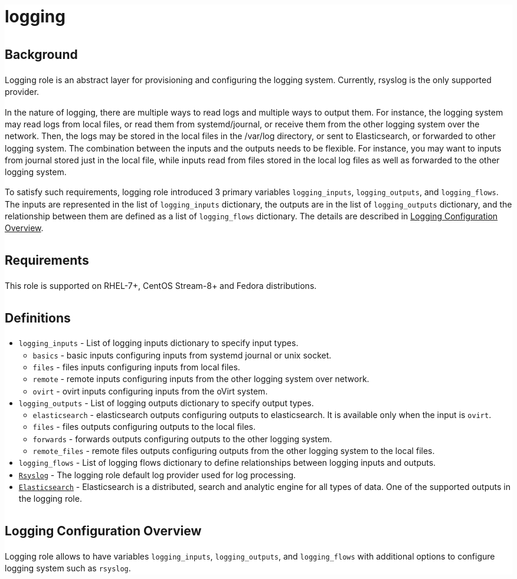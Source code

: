 # logging


## Background

Logging role is an abstract layer for provisioning and configuring the logging system. Currently, rsyslog is the only supported provider.

In the nature of logging, there are multiple ways to read logs and multiple ways to output them. For instance, the logging system may read logs from local files, or read them from systemd/journal, or receive them from the other logging system over the network. Then, the logs may be stored in the local files in the /var/log directory, or sent to Elasticsearch, or forwarded to other logging system. The combination between the inputs and the outputs needs to be flexible. For instance, you may want to inputs from journal stored just in the local file, while inputs read from files stored in the local log files as well as forwarded to the other logging system.

To satisfy such requirements, logging role introduced 3 primary variables `logging_inputs`, `logging_outputs`, and `logging_flows`. The inputs are represented in the list of `logging_inputs` dictionary, the outputs are in the list of `logging_outputs` dictionary, and the relationship between them are defined as a list of `logging_flows` dictionary. The details are described in [Logging Configuration Overview](#logging-configuration-overview).

## Requirements

This role is supported on RHEL-7+, CentOS Stream-8+ and Fedora distributions.

## Definitions

* `logging_inputs` - List of logging inputs dictionary to specify input types.
  * `basics` - basic inputs configuring inputs from systemd journal or unix socket.
  * `files` - files inputs configuring inputs from local files.
  * `remote` - remote inputs configuring inputs from the other logging system over network.
  * `ovirt` - ovirt inputs configuring inputs from the oVirt system.
* `logging_outputs` - List of logging outputs dictionary to specify output types.
  * `elasticsearch` - elasticsearch outputs configuring outputs to elasticsearch. It is available only when the input is `ovirt`.
  * `files` - files outputs configuring outputs to the local files.
  * `forwards` - forwards outputs configuring outputs to the other logging system.
  * `remote_files` - remote files outputs configuring outputs from the other logging system to the local files.
* `logging_flows` - List of logging flows dictionary to define relationships between logging inputs and outputs.
* [`Rsyslog`](https://www.rsyslog.com/) - The logging role default log provider used for log processing.
* [`Elasticsearch`](https://www.elastic.co/) - Elasticsearch is a distributed, search and analytic engine for all types of data. One of the supported outputs in the logging role.

## Logging Configuration Overview

Logging role allows to have variables `logging_inputs`, `logging_outputs`, and `logging_flows` with additional options to configure logging system such as `rsyslog`.
